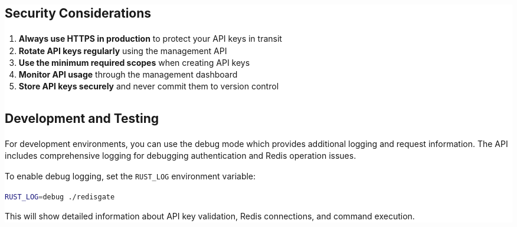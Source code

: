 ## Security Considerations

1. **Always use HTTPS in production** to protect your API keys in transit
2. **Rotate API keys regularly** using the management API
3. **Use the minimum required scopes** when creating API keys
4. **Monitor API usage** through the management dashboard
5. **Store API keys securely** and never commit them to version control

## Development and Testing

For development environments, you can use the debug mode which provides additional logging and request information. The API includes comprehensive logging for debugging authentication and Redis operation issues.

To enable debug logging, set the `RUST_LOG` environment variable:
```bash
RUST_LOG=debug ./redisgate
```

This will show detailed information about API key validation, Redis connections, and command execution.